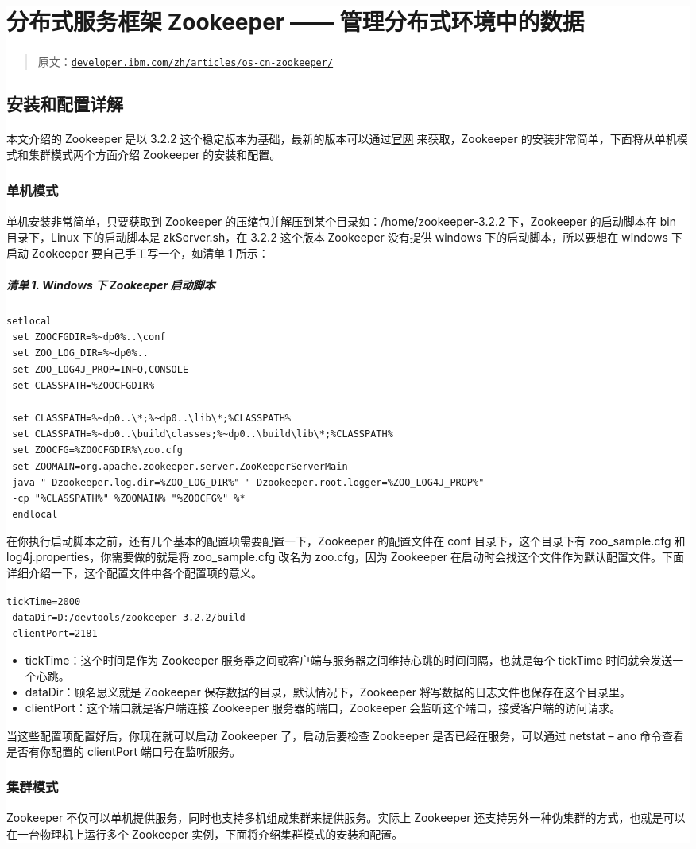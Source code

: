 # 分布式服务框架 Zookeeper —— 管理分布式环境中的数据

> 原文：[`developer.ibm.com/zh/articles/os-cn-zookeeper/`](https://developer.ibm.com/zh/articles/os-cn-zookeeper/)

## 安装和配置详解

本文介绍的 Zookeeper 是以 3.2.2 这个稳定版本为基础，最新的版本可以通过[官网](https://zookeeper.apache.org) 来获取，Zookeeper 的安装非常简单，下面将从单机模式和集群模式两个方面介绍 Zookeeper 的安装和配置。

### 单机模式

单机安装非常简单，只要获取到 Zookeeper 的压缩包并解压到某个目录如：/home/zookeeper-3.2.2 下，Zookeeper 的启动脚本在 bin 目录下，Linux 下的启动脚本是 zkServer.sh，在 3.2.2 这个版本 Zookeeper 没有提供 windows 下的启动脚本，所以要想在 windows 下启动 Zookeeper 要自己手工写一个，如清单 1 所示：

##### 清单 1\. Windows 下 Zookeeper 启动脚本

```
setlocal
 set ZOOCFGDIR=%~dp0%..\conf
 set ZOO_LOG_DIR=%~dp0%..
 set ZOO_LOG4J_PROP=INFO,CONSOLE
 set CLASSPATH=%ZOOCFGDIR%

 set CLASSPATH=%~dp0..\*;%~dp0..\lib\*;%CLASSPATH%
 set CLASSPATH=%~dp0..\build\classes;%~dp0..\build\lib\*;%CLASSPATH%
 set ZOOCFG=%ZOOCFGDIR%\zoo.cfg
 set ZOOMAIN=org.apache.zookeeper.server.ZooKeeperServerMain
 java "-Dzookeeper.log.dir=%ZOO_LOG_DIR%" "-Dzookeeper.root.logger=%ZOO_LOG4J_PROP%"
 -cp "%CLASSPATH%" %ZOOMAIN% "%ZOOCFG%" %*
 endlocal 
```

在你执行启动脚本之前，还有几个基本的配置项需要配置一下，Zookeeper 的配置文件在 conf 目录下，这个目录下有 zoo_sample.cfg 和 log4j.properties，你需要做的就是将 zoo_sample.cfg 改名为 zoo.cfg，因为 Zookeeper 在启动时会找这个文件作为默认配置文件。下面详细介绍一下，这个配置文件中各个配置项的意义。

```
tickTime=2000
 dataDir=D:/devtools/zookeeper-3.2.2/build
 clientPort=2181 
```

*   tickTime：这个时间是作为 Zookeeper 服务器之间或客户端与服务器之间维持心跳的时间间隔，也就是每个 tickTime 时间就会发送一个心跳。
*   dataDir：顾名思义就是 Zookeeper 保存数据的目录，默认情况下，Zookeeper 将写数据的日志文件也保存在这个目录里。
*   clientPort：这个端口就是客户端连接 Zookeeper 服务器的端口，Zookeeper 会监听这个端口，接受客户端的访问请求。

当这些配置项配置好后，你现在就可以启动 Zookeeper 了，启动后要检查 Zookeeper 是否已经在服务，可以通过 netstat – ano 命令查看是否有你配置的 clientPort 端口号在监听服务。

### 集群模式

Zookeeper 不仅可以单机提供服务，同时也支持多机组成集群来提供服务。实际上 Zookeeper 还支持另外一种伪集群的方式，也就是可以在一台物理机上运行多个 Zookeeper 实例，下面将介绍集群模式的安装和配置。
